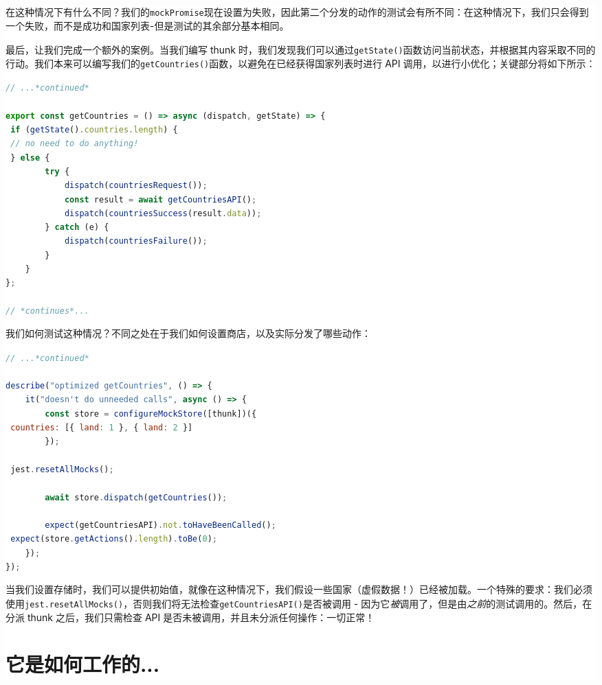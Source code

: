 ```js
```

在这种情况下有什么不同？我们的`mockPromise`现在设置为失败，因此第二个分发的动作的测试会有所不同：在这种情况下，我们只会得到一个失败，而不是成功和国家列表-但是测试的其余部分基本相同。

最后，让我们完成一个额外的案例。当我们编写 thunk 时，我们发现我们可以通过`getState()`函数访问当前状态，并根据其内容采取不同的行动。我们本来可以编写我们的`getCountries()`函数，以避免在已经获得国家列表时进行 API 调用，以进行小优化；关键部分将如下所示：

```js
// ...*continued*

export const getCountries = () => async (dispatch, getState) => {
 if (getState().countries.length) {
 // no need to do anything!
 } else {
        try {
            dispatch(countriesRequest());
            const result = await getCountriesAPI();
            dispatch(countriesSuccess(result.data));
        } catch (e) {
            dispatch(countriesFailure());
        }
    }
};

// *continues*...
```

我们如何测试这种情况？不同之处在于我们如何设置商店，以及实际分发了哪些动作：

```js
// ...*continued*

describe("optimized getCountries", () => {
    it("doesn't do unneeded calls", async () => {
        const store = configureMockStore([thunk])({
 countries: [{ land: 1 }, { land: 2 }]
        });

 jest.resetAllMocks();

        await store.dispatch(getCountries());

        expect(getCountriesAPI).not.toHaveBeenCalled();
 expect(store.getActions().length).toBe(0);
    });
});
```

当我们设置存储时，我们可以提供初始值，就像在这种情况下，我们假设一些国家（虚假数据！）已经被加载。一个特殊的要求：我们必须使用`jest.resetAllMocks()`，否则我们将无法检查`getCountriesAPI()`是否被调用 - 因为它*被*调用了，但是由*之前*的测试调用的。然后，在分派 thunk 之后，我们只需检查 API 是否未被调用，并且未分派任何操作：一切正常！

# 它是如何工作的...
